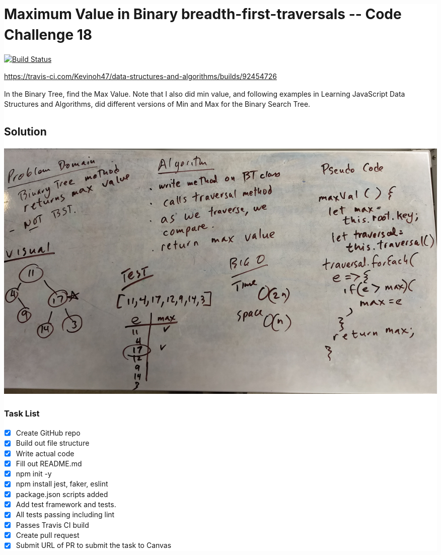 
# Maximum Value in Binary breadth-first-traversals -- Code Challenge 18 

[![Build Status](https://travis-ci.com/Kevinoh47/data-structures-and-algorithms.svg?branch=find-maximum-value-binary-tree)](https://travis-ci.com/Kevinoh47/data-structures-and-algorithms)

https://travis-ci.com/Kevinoh47/data-structures-and-algorithms/builds/92454726


In the Binary Tree, find the Max Value. Note that I also did min value, and following examples in Learning JavaScript Data Structures and Algorithms, did different versions of Min and Max for the Binary Search Tree.

## Solution
![Whiteboard](./assets/find-maximum-value-binary-tree.jpg) 

### Task List
- [x] Create GitHub repo
- [x] Build out file structure
- [x] Write actual code
- [x] Fill out README.md
- [x] npm init -y
- [x] npm install jest, faker, eslint
- [x] package.json scripts added
- [x] Add test framework and tests.
- [x] All tests passing including lint
- [x] Passes Travis CI build
- [x] Create pull request
- [x] Submit URL of PR to submit the task to Canvas
